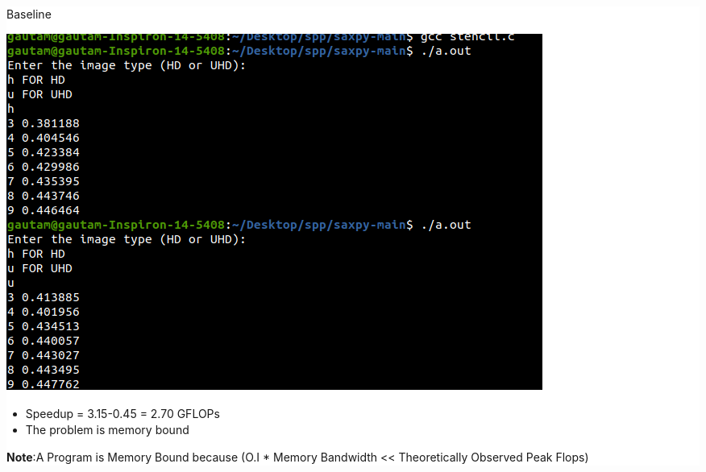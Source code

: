 Baseline 

![image](./GRAPH/stencil-O0.png)


- Speedup = 3.15-0.45 = 2.70 GFLOPs
- The problem is memory bound

**Note**:A Program is Memory Bound because (O.I * Memory Bandwidth << Theoretically Observed Peak Flops)